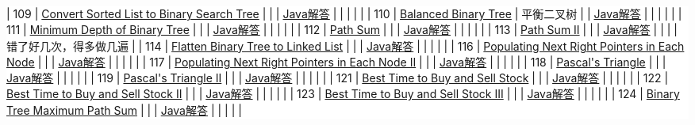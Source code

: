 | 109  | [Convert Sorted List to Binary Search Tree](http://u.720life.cn/g/6785fc9094b8977f254e472865140398f5d25bc6733bf61e6f606278f7e06c6c09ccc2622e967dc16a0afa6068aa4c11b3916d56f0229c07a42195511c9fb69008cc922fa07324b5d66b6b6eaf71f38c) |            |       | [Java解答](code_java/src/solution/ConvertSortedListToBinarySearchTree.java) |                           |                                 |      |                                                              |
| 110  | [Balanced Binary Tree](http://u.720life.cn/g/6785fc9094b8977f254e472865140398f5d25bc6733bf61e6f606278f7e06c6c98a280e130b492eb88f126f899fff0cfecea4f264e4a563a24a017f0ae2edbd5) | 平衡二叉树 |       | [Java解答](code_java/src/solution/BalancedBinaryTree.java)   |                           |                                 |      |                                                              |
| 111  | [Minimum Depth of Binary Tree](http://u.720life.cn/g/6785fc9094b8977f254e472865140398f5d25bc6733bf61e6f606278f7e06c6c1efe6aa3aa8ec07424b0c6464e5a1a0b12c068993603cdbbcd872acaa1082b81) |            |       | [Java解答](code_java/src/solution/MinimumDepthOfBinaryTree.java) |                           |                                 |      |                                                              |
| 112  | [Path Sum](http://u.720life.cn/g/6785fc9094b8977f254e472865140398f5d25bc6733bf61e6f606278f7e06c6c1dc758d887d637bc00d81b1773b37b85)       |            |       | [Java解答](code_java/src/solution/PathSum.java)              |                           |                                 |      |                                                              |
| 113  | [Path Sum II](http://u.720life.cn/g/6785fc9094b8977f254e472865140398f5d25bc6733bf61e6f606278f7e06c6c6035fa4b45e99a798a9260f8f12d47a4) |            |       | [Java解答](code_java/src/solution/PathSumII.java)            |                           |                                 |      | 错了好几次，得多做几遍                                       |
| 114  | [Flatten Binary Tree to Linked List](http://u.720life.cn/g/6785fc9094b8977f254e472865140398f5d25bc6733bf61e6f606278f7e06c6c892cf9fc99764589bd6ee09db9bb9f003b9b769f32b57cc23efc544b7bf8fde64afd874b635ef4e0c680e6d15843b72a) |            |       | [Java解答](code_java/src/solution/FlattenBinaryTreeToLinkedList.java) |                           |                                 |      |                                                              |
| 116  | [Populating Next Right Pointers in Each Node](http://u.720life.cn/g/6785fc9094b8977f254e472865140398f5d25bc6733bf61e6f606278f7e06c6c756f56ec09f7957cab8f0a73ca31fe226308da5c4e6ac69b71b71a98f520f9770f57e1f3a7ae2fdd30fb8fd149d30f01) |            |       | [Java解答](code_java/src/solution/PopulatingNextRightPointersInEachNode.java) |                           |                                 |      |                                                              |
| 117  | [Populating Next Right Pointers in Each Node II](http://u.720life.cn/g/6785fc9094b8977f254e472865140398f5d25bc6733bf61e6f606278f7e06c6c756f56ec09f7957cab8f0a73ca31fe226308da5c4e6ac69b71b71a98f520f977676c19fb4471fe30522382ac5817ce87) |            |       | [Java解答](code_java/src/solution/PopulatingNextRightPointersInEachNodeII.java) |                           |                                 |      |                                                              |
| 118  | [Pascal's Triangle](http://u.720life.cn/g/6785fc9094b8977f254e472865140398f5d25bc6733bf61e6f606278f7e06c6c6d368eaeb50c215c96cf82f5cc563ec76940aa082f90e3244e8c7cc40ecc7388) |            |       | [Java解答](code_java/src/solution/PascalsTriangle.java)      |                           |                                 |      |                                                              |
| 119  | [Pascal's Triangle II](http://u.720life.cn/g/6785fc9094b8977f254e472865140398f5d25bc6733bf61e6f606278f7e06c6c6d368eaeb50c215c96cf82f5cc563ec734b5f9c6fee0e83bbed25e4226a6fbde5ea09e148cf9b97522d5ec0eab9c585b) |            |       | [Java解答](code_java/src/solution/PascalTriangleII.java)     |                           |                                 |      |                                                              |
| 121  | [Best Time to Buy and Sell Stock](http://u.720life.cn/g/6785fc9094b8977f254e472865140398f5d25bc6733bf61e6f606278f7e06c6cb28e38f29957a7a85fe790e2c9ac1a8a10a9bbdf81309d7bb57e60e5ba56a0525b53a61dde6ef9c55032c6ef0db96cee) |            |       | [Java解答](code_java/src/solution/BestTimeBuySellStock.java) |                           |                                 |      |                                                              |
| 122  | [Best Time to Buy and Sell Stock II](http://u.720life.cn/g/6785fc9094b8977f254e472865140398f5d25bc6733bf61e6f606278f7e06c6cb28e38f29957a7a85fe790e2c9ac1a8a10a9bbdf81309d7bb57e60e5ba56a052f97125d1dddee9c5bf9a95bebeb727db) |            |       | [Java解答](code_java/src/solution/BestTimeBuySellStockII.java) |                           |                                 |      |                                                              |
| 123  | [Best Time to Buy and Sell Stock III](http://u.720life.cn/g/6785fc9094b8977f254e472865140398f5d25bc6733bf61e6f606278f7e06c6cb28e38f29957a7a85fe790e2c9ac1a8a10a9bbdf81309d7bb57e60e5ba56a0528c436891d0672af05f34934d03ba5674) |            |       | [Java解答](code_java/src/solution/BestTimeBuySellStockIII.java) |                           |                                 |      |                                                              |
| 124  | [Binary Tree Maximum Path Sum](http://u.720life.cn/g/6785fc9094b8977f254e472865140398f5d25bc6733bf61e6f606278f7e06c6c58abb8fc9788ca774631f46fb107a406d26ace7d71973285aeae2a3c61cbc99a) |            |       | [Java解答](code_java/src/solution/BinaryTreeMaximumPathSum.java) |                           |                                 |      |                                                              |